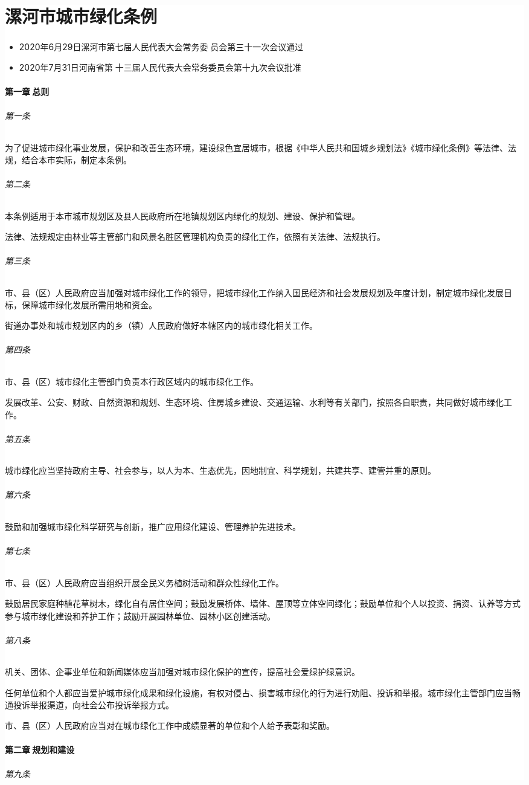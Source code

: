 # 漯河市城市绿化条例

- 2020年6月29日漯河市第七届人民代表大会常务委
  员会第三十一次会议通过

- 2020年7月31日河南省第
  十三届人民代表大会常务委员会第十九次会议批准



#### 第一章 总则

###### 第一条

为了促进城市绿化事业发展，保护和改善生态环境，建设绿色宜居城市，根据《中华人民共和国城乡规划法》《城市绿化条例》等法律、法规，结合本市实际，制定本条例。

###### 第二条

本条例适用于本市城市规划区及县人民政府所在地镇规划区内绿化的规划、建设、保护和管理。

法律、法规规定由林业等主管部门和风景名胜区管理机构负责的绿化工作，依照有关法律、法规执行。

###### 第三条

市、县（区）人民政府应当加强对城市绿化工作的领导，把城市绿化工作纳入国民经济和社会发展规划及年度计划，制定城市绿化发展目标，保障城市绿化发展所需用地和资金。

街道办事处和城市规划区内的乡（镇）人民政府做好本辖区内的城市绿化相关工作。

###### 第四条

市、县（区）城市绿化主管部门负责本行政区域内的城市绿化工作。

发展改革、公安、财政、自然资源和规划、生态环境、住房城乡建设、交通运输、水利等有关部门，按照各自职责，共同做好城市绿化工作。

###### 第五条

城市绿化应当坚持政府主导、社会参与，以人为本、生态优先，因地制宜、科学规划，共建共享、建管并重的原则。

###### 第六条

鼓励和加强城市绿化科学研究与创新，推广应用绿化建设、管理养护先进技术。

###### 第七条

市、县（区）人民政府应当组织开展全民义务植树活动和群众性绿化工作。

鼓励居民家庭种植花草树木，绿化自有居住空间；鼓励发展桥体、墙体、屋顶等立体空间绿化；鼓励单位和个人以投资、捐资、认养等方式参与城市绿化建设和养护工作；鼓励开展园林单位、园林小区创建活动。

###### 第八条

机关、团体、企事业单位和新闻媒体应当加强对城市绿化保护的宣传，提高社会爱绿护绿意识。

任何单位和个人都应当爱护城市绿化成果和绿化设施，有权对侵占、损害城市绿化的行为进行劝阻、投诉和举报。城市绿化主管部门应当畅通投诉举报渠道，向社会公布投诉举报方式。

市、县（区）人民政府应当对在城市绿化工作中成绩显著的单位和个人给予表彰和奖励。

#### 第二章 规划和建设

###### 第九条
